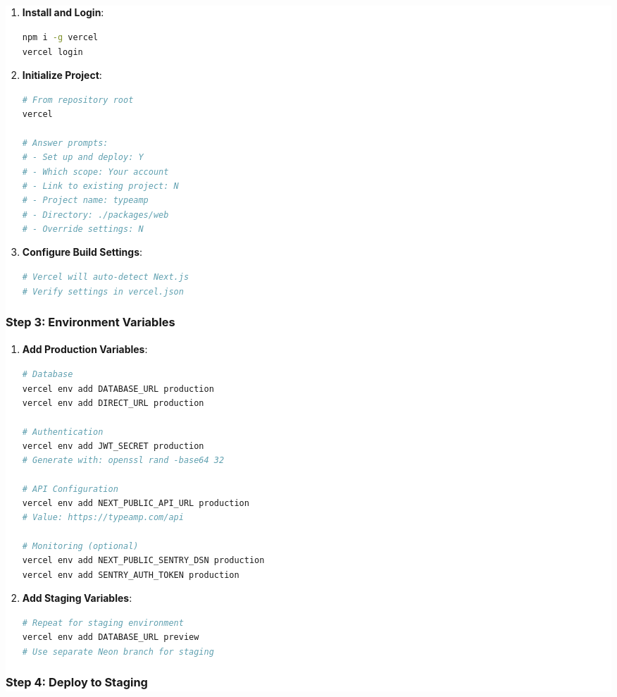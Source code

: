 1. **Install and Login**:
   ```bash
   npm i -g vercel
   vercel login
   ```

2. **Initialize Project**:
   ```bash
   # From repository root
   vercel
   
   # Answer prompts:
   # - Set up and deploy: Y
   # - Which scope: Your account
   # - Link to existing project: N
   # - Project name: typeamp
   # - Directory: ./packages/web
   # - Override settings: N
   ```

3. **Configure Build Settings**:
   ```bash
   # Vercel will auto-detect Next.js
   # Verify settings in vercel.json
   ```

### Step 3: Environment Variables

1. **Add Production Variables**:
   ```bash
   # Database
   vercel env add DATABASE_URL production
   vercel env add DIRECT_URL production
   
   # Authentication
   vercel env add JWT_SECRET production
   # Generate with: openssl rand -base64 32
   
   # API Configuration
   vercel env add NEXT_PUBLIC_API_URL production
   # Value: https://typeamp.com/api
   
   # Monitoring (optional)
   vercel env add NEXT_PUBLIC_SENTRY_DSN production
   vercel env add SENTRY_AUTH_TOKEN production
   ```

2. **Add Staging Variables**:
   ```bash
   # Repeat for staging environment
   vercel env add DATABASE_URL preview
   # Use separate Neon branch for staging
   ```

### Step 4: Deploy to Staging
